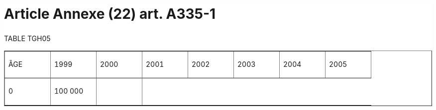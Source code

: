 # Article Annexe (22) art. A335-1

TABLE TGH05

<table border="1" cellspacing="0" cellpadding="0" align="center">
  <tbody>
    <tr>
      <td width="77">

ÂGE

</td>
      <td width="77">

1999

</td>
      <td width="77">

2000

</td>
      <td width="77">

2001

</td>
      <td width="77">

2002

</td>
      <td width="77">

2003

</td>
      <td width="77">

2004

</td>
      <td width="77">

2005

</td>
    </tr>
    <tr>
      <td width="77">

0

</td>
      <td width="77">

100 000

</td>
      <td width="77">
